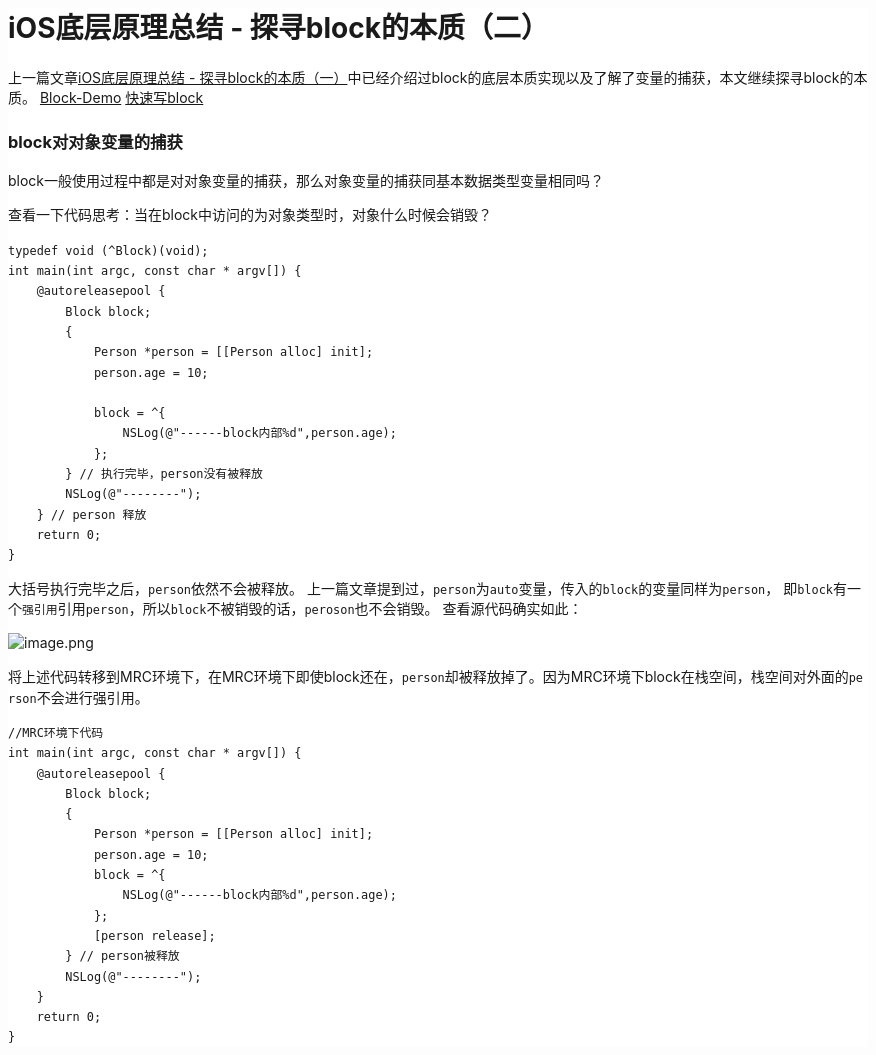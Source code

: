 # iOS底层原理总结 - 探寻block的本质（二）

上一篇文章[iOS底层原理总结 - 探寻block的本质（一）](https://www.jianshu.com/p/92f15fc9301a)中已经介绍过block的底层本质实现以及了解了变量的捕获，本文继续探寻block的本质。
[Block-Demo](https://github.com/xiaoyaoknight/Block-Demo)
[快速写block](http://fuckingblocksyntax.com/)

### block对对象变量的捕获

block一般使用过程中都是对对象变量的捕获，那么对象变量的捕获同基本数据类型变量相同吗？

查看一下代码思考：当在block中访问的为对象类型时，对象什么时候会销毁？

```
typedef void (^Block)(void);
int main(int argc, const char * argv[]) {
    @autoreleasepool {
        Block block;
        {
            Person *person = [[Person alloc] init];
            person.age = 10;

            block = ^{
                NSLog(@"------block内部%d",person.age);
            };
        } // 执行完毕，person没有被释放
        NSLog(@"--------");
    } // person 释放
    return 0; 
}
```

大括号执行完毕之后，`person`依然不会被释放。
上一篇文章提到过，`person`为`auto`变量，传入的`block`的变量同样为`person`，
即`block`有一个`强引用`引用`person`，所以`block`不被销毁的话，`peroson`也不会销毁。 查看源代码确实如此：

![image.png](https://upload-images.jianshu.io/upload_images/1401554-7773aa9521e2f8c3.png?imageMogr2/auto-orient/strip%7CimageView2/2/w/800)


将上述代码转移到MRC环境下，在MRC环境下即使block还在，`person`却被释放掉了。因为MRC环境下block在栈空间，栈空间对外面的`person`不会进行强引用。

```
//MRC环境下代码
int main(int argc, const char * argv[]) {
    @autoreleasepool {
        Block block;
        {
            Person *person = [[Person alloc] init];
            person.age = 10;
            block = ^{
                NSLog(@"------block内部%d",person.age);
            };
            [person release];
        } // person被释放
        NSLog(@"--------");
    }
    return 0;
}
```
